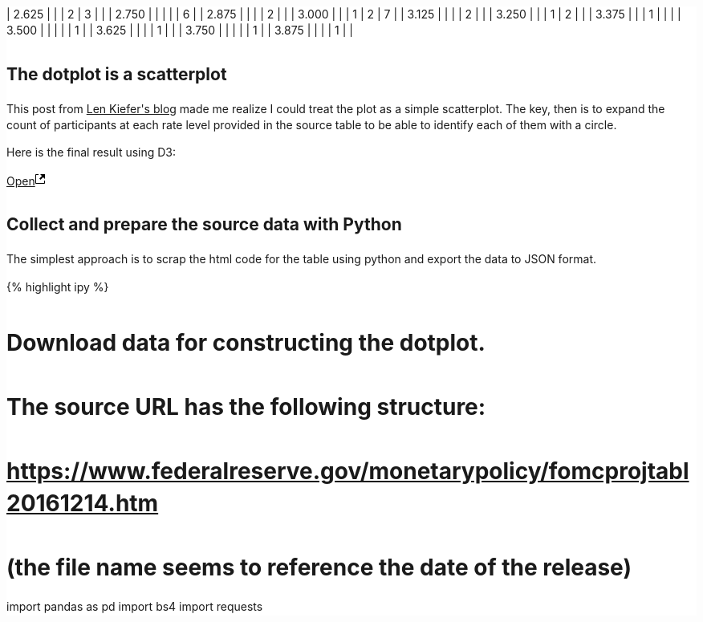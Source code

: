 | 2.625                     |      |      | 2    | 3    |            |
| 2.750                     |      |      |      |      | 6          |
| 2.875                     |      |      |      | 2    |            |
| 3.000                     |      |      | 1    | 2    | 7          |
| 3.125                     |      |      |      | 2    |            |
| 3.250                     |      |      | 1    | 2    |            |
| 3.375                     |      |      | 1    |      |            |
| 3.500                     |      |      |      |      | 1          |
| 3.625                     |      |      |      | 1    |            |
| 3.750                     |      |      |      |      | 1          |
| 3.875                     |      |      |      | 1    |            |


## The dotplot is a scatterplot

This post from [Len Kiefer's blog](http://lenkiefer.com/2016/06/22/Make-a-dotplot) made me realize I could treat the plot as a simple scatterplot. The key, then is to expand the count of participants at each rate level provided in the source table to be able to identify each of them with a circle.


Here is the final result using D3:

<div class="map-container">
  <iframe src="/downloads/blog/2017-01-03-fomc-dotplot-with-d3-and-python/dotplot.html" frameborder="0" allowfullscreen marginwidth="0" marginheight="0" style="width:1200px;" scrolling="no">
  </iframe>
</div>
<div class="index-pop">
    <a target="_blank" title="Open map in a new window." href="/downloads/blog/2017-01-03-fomc-dotplot-with-d3-and-python/dotplot.html">Open<svg height="16" width="12"><path d="M11 10h1v3c0 0.55-0.45 1-1 1H1c-0.55 0-1-0.45-1-1V3c0-0.55 0.45-1 1-1h3v1H1v10h10V10zM6 2l2.25 2.25-3.25 3.25 1.5 1.5 3.25-3.25 2.25 2.25V2H6z"></path></svg></a>
</div>


## Collect and prepare the source data with Python

The simplest approach is to scrap the html code for the table using python and export the data to JSON format.


{% highlight ipy %}
# Download data for constructing the dotplot.
# The source URL has the following structure:
# https://www.federalreserve.gov/monetarypolicy/fomcprojtabl20161214.htm
# (the file name seems to reference the date of the release)


import pandas as pd
import bs4
import requests
